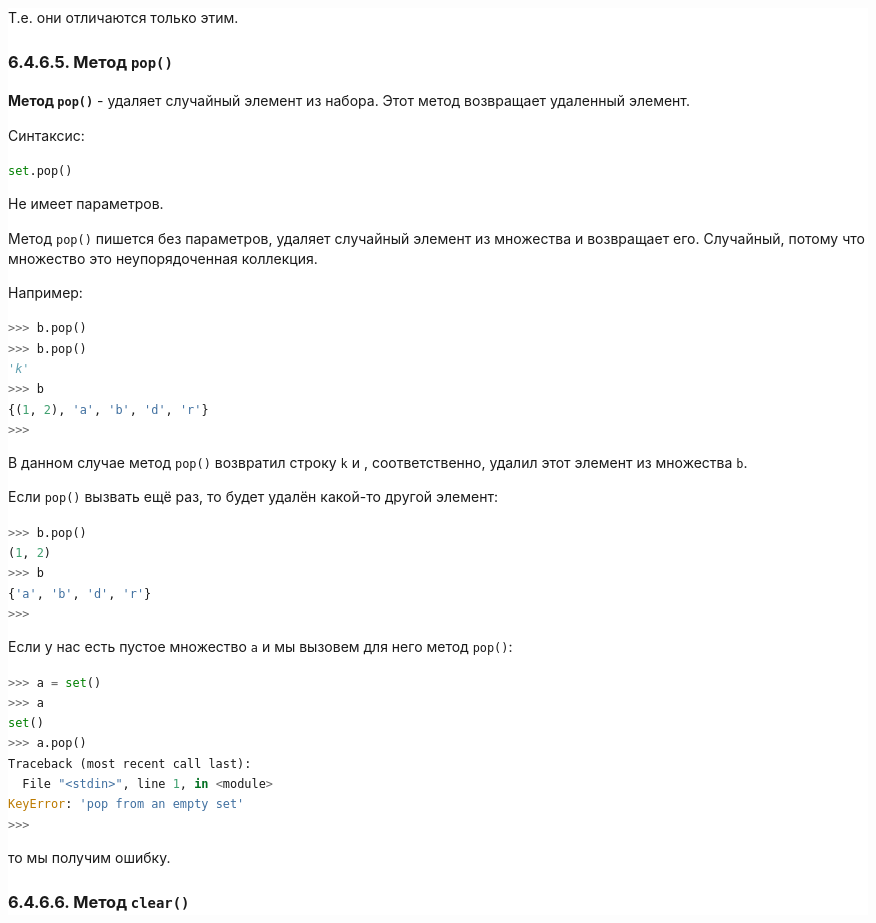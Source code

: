 Т.е. они отличаются только этим.

### 6.4.6.5. Метод `pop()`

**Метод `pop()`** - удаляет случайный элемент из набора. Этот метод возвращает удаленный элемент.

Синтаксис:

```python
set.pop()
```

Не имеет параметров.

Метод `pop()` пишется без параметров, удаляет случайный элемент из множества и возвращает его. Случайный, потому что множество это неупорядоченная коллекция.

Например:

```python
>>> b.pop()
>>> b.pop()
'k'
>>> b
{(1, 2), 'a', 'b', 'd', 'r'}
>>>
```

В данном случае метод `pop()` возвратил строку `k` и , соответственно, удалил этот элемент из множества `b`.

Если `pop()` вызвать ещё раз, то будет удалён какой-то другой элемент:

```python
>>> b.pop()
(1, 2)
>>> b
{'a', 'b', 'd', 'r'}
>>>
```

Если у нас есть пустое множество `a` и мы вызовем для него метод `pop()`:

```python
>>> a = set()
>>> a
set()
>>> a.pop()
Traceback (most recent call last):
  File "<stdin>", line 1, in <module>
KeyError: 'pop from an empty set'
>>>
```

то мы получим ошибку.

### 6.4.6.6. Метод `clear()`
